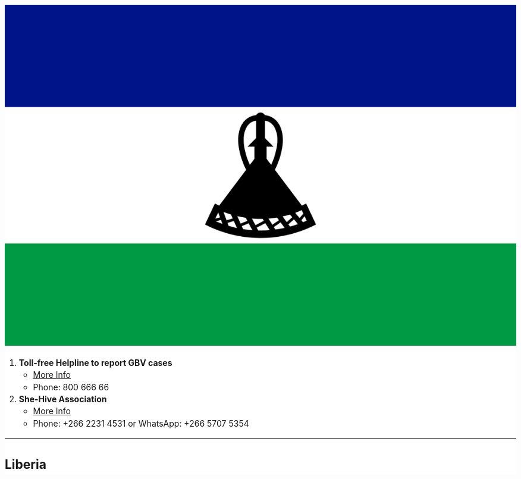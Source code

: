 ![Lesotho Flag](./flags/Lesotho.png)

1. **Toll-free Helpline to report GBV cases**
   - [More Info](https://gender.gov.ls/)
   - Phone: 800 666 66
1. **She-Hive Association**
   - [More Info](https://www.shehive.co.ls/index.php)
   - Phone: +266 2231 4531 or WhatsApp: +266 5707 5354

---

## Liberia